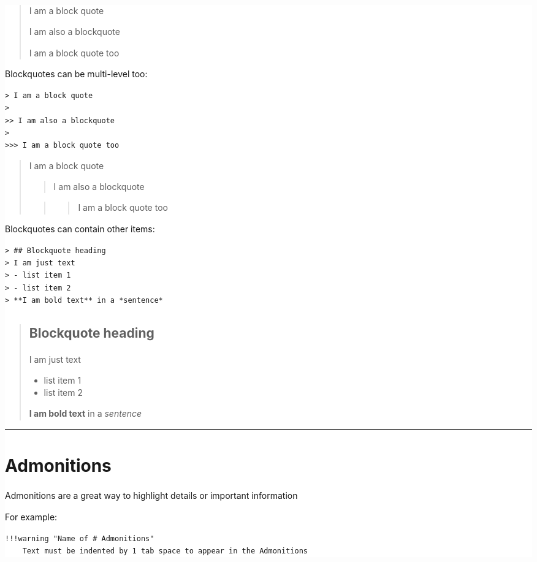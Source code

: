 > I am a block quote
> 
> I am also a blockquote 
> 
> I am a block quote too

Blockquotes can be multi-level too:

```
> I am a block quote
> 
>> I am also a blockquote 
> 
>>> I am a block quote too
```

> I am a block quote
> 
>> I am also a blockquote 
> 
>>> I am a block quote too

Blockquotes can contain other items:

```
> ## Blockquote heading
> I am just text
> - list item 1
> - list item 2
> **I am bold text** in a *sentence*

```

> ## Blockquote heading
> 
> I am just text
> 
> - list item 1
> - list item 2
> 
> **I am bold text** in a *sentence*


---

# Admonitions

Admonitions are a great way to highlight details or important information

For example: 

```
!!!warning "Name of # Admonitions"
	Text must be indented by 1 tab space to appear in the Admonitions
```
